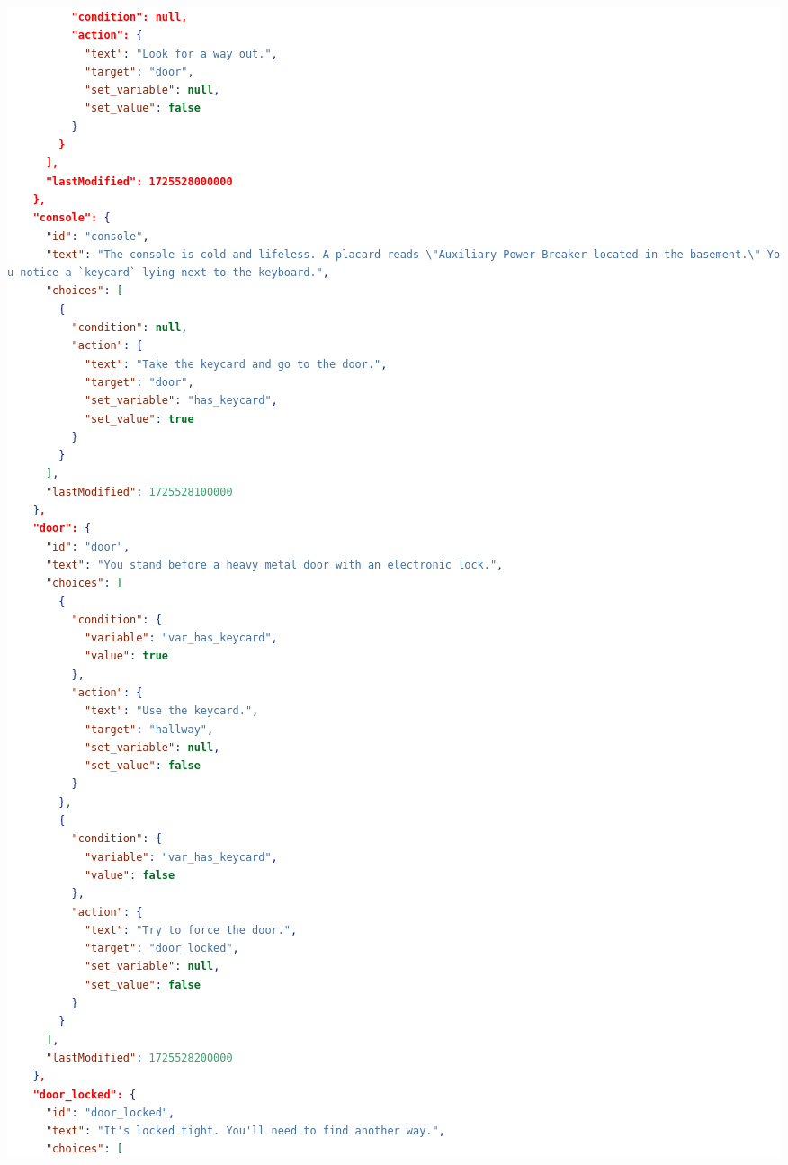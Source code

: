 ```json
          "condition": null,
          "action": {
            "text": "Look for a way out.",
            "target": "door",
            "set_variable": null,
            "set_value": false
          }
        }
      ],
      "lastModified": 1725528000000
    },
    "console": {
      "id": "console",
      "text": "The console is cold and lifeless. A placard reads \"Auxiliary Power Breaker located in the basement.\" You notice a `keycard` lying next to the keyboard.",
      "choices": [
        {
          "condition": null,
          "action": {
            "text": "Take the keycard and go to the door.",
            "target": "door",
            "set_variable": "has_keycard",
            "set_value": true
          }
        }
      ],
      "lastModified": 1725528100000
    },
    "door": {
      "id": "door",
      "text": "You stand before a heavy metal door with an electronic lock.",
      "choices": [
        {
          "condition": {
            "variable": "var_has_keycard",
            "value": true
          },
          "action": {
            "text": "Use the keycard.",
            "target": "hallway",
            "set_variable": null,
            "set_value": false
          }
        },
        {
          "condition": {
            "variable": "var_has_keycard",
            "value": false
          },
          "action": {
            "text": "Try to force the door.",
            "target": "door_locked",
            "set_variable": null,
            "set_value": false
          }
        }
      ],
      "lastModified": 1725528200000
    },
    "door_locked": {
      "id": "door_locked",
      "text": "It's locked tight. You'll need to find another way.",
      "choices": [
```